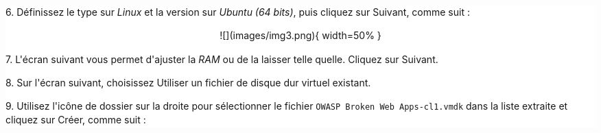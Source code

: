 6\. Définissez le type sur *Linux* et la version sur *Ubuntu (64 bits)*, puis cliquez sur Suivant, comme suit :

<p style="text-align:center"markdown="1">
    ![](images/img3.png){ width=50% }
</p>

7\. L'écran suivant vous permet d'ajuster la *RAM* ou de la laisser telle quelle. Cliquez sur Suivant.

8\. Sur l'écran suivant, choisissez Utiliser un fichier de disque dur virtuel existant.

9\. Utilisez l'icône de dossier sur la droite pour sélectionner le fichier `OWASP Broken Web Apps-cl1.vmdk`
dans la liste extraite et cliquez sur Créer, comme suit :


<p style="text-align:center"markdown="1">